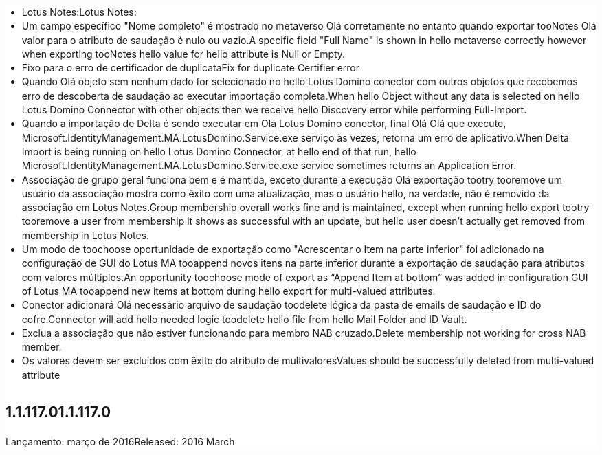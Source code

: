 
* <span data-ttu-id="9d46e-183">Lotus Notes:</span><span class="sxs-lookup"><span data-stu-id="9d46e-183">Lotus Notes:</span></span>
 * <span data-ttu-id="9d46e-184">Um campo específico "Nome completo" é mostrado no metaverso Olá corretamente no entanto quando exportar tooNotes Olá valor para o atributo de saudação é nulo ou vazio.</span><span class="sxs-lookup"><span data-stu-id="9d46e-184">A specific field "Full Name" is shown in hello metaverse correctly however when exporting tooNotes hello value for hello attribute is Null or Empty.</span></span>
 * <span data-ttu-id="9d46e-185">Fixo para o erro de certificador de duplicata</span><span class="sxs-lookup"><span data-stu-id="9d46e-185">Fix for duplicate Certifier error</span></span>
 * <span data-ttu-id="9d46e-186">Quando Olá objeto sem nenhum dado for selecionado no hello Lotus Domino conector com outros objetos que recebemos erro de descoberta de saudação ao executar importação completa.</span><span class="sxs-lookup"><span data-stu-id="9d46e-186">When hello Object without any data is selected on hello Lotus Domino Connector with other objects then we receive hello Discovery error while performing Full-Import.</span></span>
 * <span data-ttu-id="9d46e-187">Quando a importação de Delta é sendo executar em Olá Lotus Domino conector, final Olá Olá que execute, Microsoft.IdentityManagement.MA.LotusDomino.Service.exe serviço às vezes, retorna um erro de aplicativo.</span><span class="sxs-lookup"><span data-stu-id="9d46e-187">When Delta Import is being running on hello Lotus Domino Connector, at hello end of that run, hello Microsoft.IdentityManagement.MA.LotusDomino.Service.exe service sometimes returns an Application Error.</span></span>
 * <span data-ttu-id="9d46e-188">Associação de grupo geral funciona bem e é mantida, exceto durante a execução Olá exportação tootry tooremove um usuário da associação mostra como êxito com uma atualização, mas o usuário hello, na verdade, não é removido da associação em Lotus Notes.</span><span class="sxs-lookup"><span data-stu-id="9d46e-188">Group membership overall works fine and is maintained, except when running hello export tootry tooremove a user from membership it shows as successful with an update, but hello user doesn’t actually get removed from membership in Lotus Notes.</span></span>
 * <span data-ttu-id="9d46e-189">Um modo de toochoose oportunidade de exportação como "Acrescentar o Item na parte inferior" foi adicionado na configuração de GUI do Lotus MA tooappend novos itens na parte inferior durante a exportação de saudação para atributos com valores múltiplos.</span><span class="sxs-lookup"><span data-stu-id="9d46e-189">An opportunity toochoose mode of export as “Append Item at bottom” was added in configuration GUI of Lotus MA tooappend new items at bottom during hello export for multi-valued attributes.</span></span>
 * <span data-ttu-id="9d46e-190">Conector adicionará Olá necessário arquivo de saudação toodelete lógica da pasta de emails de saudação e ID do cofre.</span><span class="sxs-lookup"><span data-stu-id="9d46e-190">Connector will add hello needed logic toodelete hello file from hello Mail Folder and ID Vault.</span></span>
 * <span data-ttu-id="9d46e-191">Exclua a associação que não estiver funcionando para membro NAB cruzado.</span><span class="sxs-lookup"><span data-stu-id="9d46e-191">Delete membership not working for cross NAB member.</span></span>
 * <span data-ttu-id="9d46e-192">Os valores devem ser excluídos com êxito do atributo de multivalores</span><span class="sxs-lookup"><span data-stu-id="9d46e-192">Values should be successfully deleted from multi-valued attribute</span></span>

## <a name="111170"></a><span data-ttu-id="9d46e-193">1.1.117.0</span><span class="sxs-lookup"><span data-stu-id="9d46e-193">1.1.117.0</span></span>
<span data-ttu-id="9d46e-194">Lançamento: março de 2016</span><span class="sxs-lookup"><span data-stu-id="9d46e-194">Released: 2016 March</span></span>
